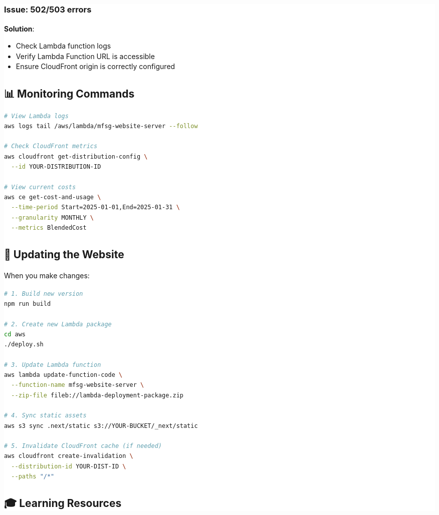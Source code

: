 ### Issue: 502/503 errors

**Solution**:
- Check Lambda function logs
- Verify Lambda Function URL is accessible
- Ensure CloudFront origin is correctly configured

## 📊 Monitoring Commands

```bash
# View Lambda logs
aws logs tail /aws/lambda/mfsg-website-server --follow

# Check CloudFront metrics
aws cloudfront get-distribution-config \
  --id YOUR-DISTRIBUTION-ID

# View current costs
aws ce get-cost-and-usage \
  --time-period Start=2025-01-01,End=2025-01-31 \
  --granularity MONTHLY \
  --metrics BlendedCost
```

## 🔄 Updating the Website

When you make changes:

```bash
# 1. Build new version
npm run build

# 2. Create new Lambda package
cd aws
./deploy.sh

# 3. Update Lambda function
aws lambda update-function-code \
  --function-name mfsg-website-server \
  --zip-file fileb://lambda-deployment-package.zip

# 4. Sync static assets
aws s3 sync .next/static s3://YOUR-BUCKET/_next/static

# 5. Invalidate CloudFront cache (if needed)
aws cloudfront create-invalidation \
  --distribution-id YOUR-DIST-ID \
  --paths "/*"
```

## 🎓 Learning Resources
